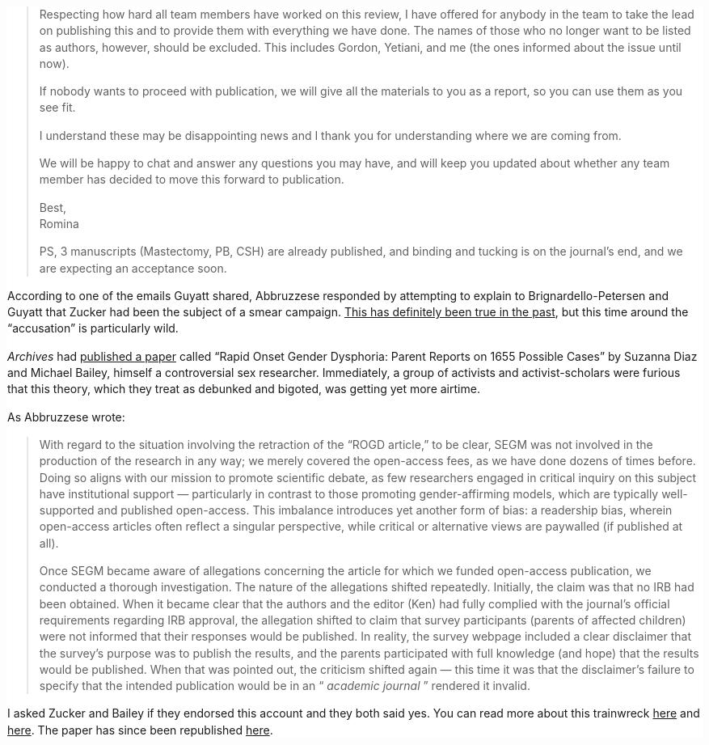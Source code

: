 > Respecting how hard all team members have worked on this review, I have offered for anybody in the team to take the lead on publishing this and to provide them with everything we have done. The names of those who no longer want to be listed as authors, however, should be excluded. This includes Gordon, Yetiani, and me (the ones informed about the issue until now).
> 
> If nobody wants to proceed with publication, we will give all the materials to you as a report, so you can use them as you see fit.
> 
> I understand these may be disappointing news and I thank you for understanding where we are coming from.
> 
> We will be happy to chat and answer any questions you may have, and will keep you updated about whether any team member has decided to move this forward to publication.
> 
> Best,  
> Romina
> 
> PS, 3 manuscripts (Mastectomy, PB, CSH) are already published, and binding and tucking is on the journal’s end, and we are expecting an acceptance soon.

According to one of the emails Guyatt shared, Abbruzzese responded by attempting to explain to Brignardello-Petersen and Guyatt that Zucker had been the subject of a smear campaign. [This has definitely been true in the past](https://www.thecut.com/2016/02/fight-over-trans-kids-got-a-researcher-fired.html), but this time around the “accusation” is particularly wild.

*Archives* had [published a paper](https://pubmed.ncbi.nlm.nih.gov/36991212/) called “Rapid Onset Gender Dysphoria: Parent Reports on 1655 Possible Cases” by Suzanna Diaz and Michael Bailey, himself a controversial sex researcher. Immediately, a group of activists and activist-scholars were furious that this theory, which they treat as debunked and bigoted, was getting yet more airtime.

As Abbruzzese wrote:

> With regard to the situation involving the retraction of the “ROGD article,” to be clear, SEGM was not involved in the production of the research in any way; we merely covered the open-access fees, as we have done dozens of times before. Doing so aligns with our mission to promote scientific debate, as few researchers engaged in critical inquiry on this subject have institutional support — particularly in contrast to those promoting gender-affirming models, which are typically well-supported and published open-access. This imbalance introduces yet another form of bias: a readership bias, wherein open-access articles often reflect a singular perspective, while critical or alternative views are paywalled (if published at all).
> 
> Once SEGM became aware of allegations concerning the article for which we funded open-access publication, we conducted a thorough investigation. The nature of the allegations shifted repeatedly. Initially, the claim was that no IRB had been obtained. When it became clear that the authors and the editor (Ken) had fully complied with the journal’s official requirements regarding IRB approval, the allegation shifted to claim that survey participants (parents of affected children) were not informed that their responses would be published. In reality, the survey webpage included a clear disclaimer that the survey’s purpose was to publish the results, and the parents participated with full knowledge (and hope) that the results would be published. When that was pointed out, the criticism shifted again — this time it was that the disclaimer’s failure to specify that the intended publication would be in an “ *academic journal* ” rendered it invalid.

I asked Zucker and Bailey if they endorsed this account and they both said yes. You can read more about this trainwreck [here](https://retractionwatch.com/2024/09/03/exclusive-editor-resigns-as-publisher-blocks-criticism-of-decision-to-pull-paper-on-gender-dysphoria/) and [here](https://www.sensible-med.com/p/the-rapid-ideological-retraction). The paper has since been republished [here](https://researchers.one/articles/23.10.00002v1).
